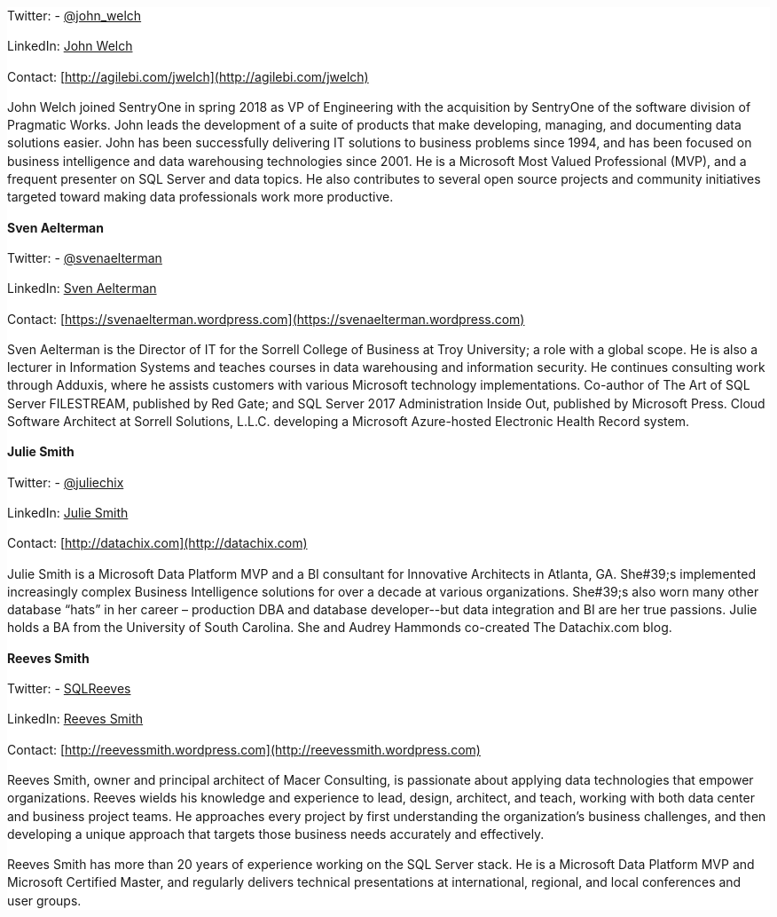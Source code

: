 Twitter:  - [@john_welch](https://www.twitter.com/@john_welch)
 
LinkedIn: [John Welch](http://www.linkedin.com/in/johncwelch/)
 
Contact: [http://agilebi.com/jwelch](http://agilebi.com/jwelch)
 
John Welch joined SentryOne in spring 2018 as VP of Engineering with the acquisition by SentryOne of the software division of Pragmatic Works. John leads the development of a suite of products that make developing, managing, and documenting data solutions easier. John has been successfully delivering IT solutions to business problems since 1994, and has been focused on business intelligence and data warehousing technologies since 2001. He is a Microsoft Most Valued Professional (MVP), and a frequent presenter on SQL Server and data topics. He also contributes to several open source projects and community initiatives targeted toward making data professionals work more productive.
 
**Sven Aelterman**
 
Twitter:  - [@svenaelterman](https://www.twitter.com/@svenaelterman)
 
LinkedIn: [Sven Aelterman](https://linkd.in/svena)
 
Contact: [https://svenaelterman.wordpress.com](https://svenaelterman.wordpress.com)
 
Sven Aelterman is the Director of IT for the Sorrell College of Business at Troy University; a role with a global scope. He is also a lecturer in Information Systems and teaches courses in data warehousing and information security. He continues consulting work through Adduxis, where he assists customers with various Microsoft technology implementations.
Co-author of The Art of SQL Server FILESTREAM, published by Red Gate; and SQL Server 2017 Administration Inside Out, published by Microsoft Press.
Cloud Software Architect at Sorrell Solutions, L.L.C. developing a Microsoft Azure-hosted Electronic Health Record system.
 
**Julie Smith**
 
Twitter:  - [@juliechix](https://www.twitter.com/@juliechix)
 
LinkedIn: [Julie Smith](http://www.linkedin.com/in/juliesmith0503/)
 
Contact: [http://datachix.com](http://datachix.com)
 
Julie Smith is a Microsoft Data Platform MVP and a BI consultant for Innovative Architects in Atlanta, GA. She#39;s implemented increasingly complex Business Intelligence solutions for over a decade at various organizations. She#39;s also worn many other database “hats” in her career – production DBA and database developer--but data integration and BI are her true passions. Julie holds a BA from the University of South Carolina. She and Audrey Hammonds co-created The Datachix.com blog.
 
**Reeves Smith**
 
Twitter:  - [SQLReeves](https://www.twitter.com/SQLReeves)
 
LinkedIn: [Reeves Smith](http://www.linkedin.com/in/reevessmithiii/)
 
Contact: [http://reevessmith.wordpress.com](http://reevessmith.wordpress.com)
 
Reeves Smith, owner and principal architect of Macer Consulting, is passionate about applying data technologies that empower organizations. Reeves wields his knowledge and experience to lead, design, architect, and teach, working with both data center and business project teams. He approaches every project by first understanding the organization’s business challenges, and then developing a unique approach that targets those business needs accurately and effectively.

Reeves Smith has more than 20 years of experience working on the SQL Server stack. He is a Microsoft Data Platform MVP and Microsoft Certified Master, and regularly delivers technical presentations at international, regional, and local conferences and user groups.
 